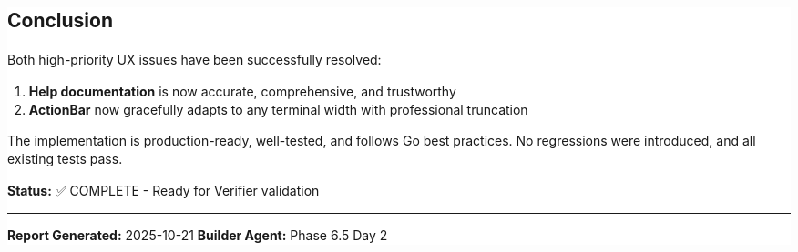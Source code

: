 
## Conclusion

Both high-priority UX issues have been successfully resolved:

1. **Help documentation** is now accurate, comprehensive, and trustworthy
2. **ActionBar** now gracefully adapts to any terminal width with professional truncation

The implementation is production-ready, well-tested, and follows Go best practices. No regressions were introduced, and all existing tests pass.

**Status:** ✅ COMPLETE - Ready for Verifier validation

---

**Report Generated:** 2025-10-21
**Builder Agent:** Phase 6.5 Day 2
